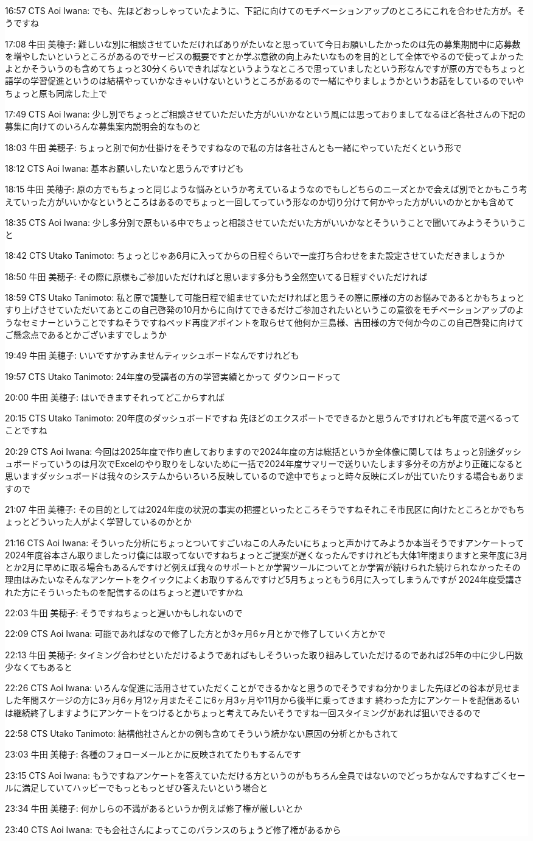 16:57 CTS Aoi Iwana: でも、先ほどおっしゃっていたように、下記に向けてのモチベーションアップのところにこれを合わせた方が。そうですね

17:08 牛田 美穂子: 難しいな別に相談させていただければありがたいなと思っていて今日お願いしたかったのは先の募集期間中に応募数を増やしたいというところがあるのでサービスの概要ですとか学ぶ意欲の向上みたいなものを目的として全体でやるので使ってよかったよとかそういうのも含めてちょっと30分くらいできればなというようなところで思っていましたという形なんですが原の方でもちょっと語学の学習促進というのは結構やっていかなきゃいけないというところがあるので一緒にやりましょうかというお話をしているのでいやちょっと原も同席した上で

17:49 CTS Aoi Iwana: 少し別でちょっとご相談させていただいた方がいいかなという風には思っておりましてなるほど各社さんの下記の募集に向けてのいろんな募集案内説明会的なものと

18:03 牛田 美穂子: ちょっと別で何か仕掛けをそうですねなので私の方は各社さんとも一緒にやっていただくという形で

18:12 CTS Aoi Iwana: 基本お願いしたいなと思うんですけども

18:15 牛田 美穂子: 原の方でもちょっと同じような悩みというか考えているようなのでもしどちらのニーズとかで会えば別でとかもこう考えていった方がいいかなというところはあるのでちょっと一回してっていう形なのか切り分けて何かやった方がいいのかとかも含めて

18:35 CTS Aoi Iwana: 少し多分別で原もいる中でちょっと相談させていただいた方がいいかなとそういうことで聞いてみようそういうこと

18:42 CTS Utako Tanimoto: ちょっとじゃあ6月に入ってからの日程ぐらいで一度打ち合わせをまた設定させていただきましょうか

18:50 牛田 美穂子: その際に原様もご参加いただければと思います多分もう全然空いてる日程すぐいただければ

18:59 CTS Utako Tanimoto: 私と原で調整して可能日程で組ませていただければと思うその際に原様の方のお悩みであるとかもちょっとすり上げさせていただいてあとこの自己啓発の10月からに向けてできるだけご参加されたいというこの意欲をモチベーションアップのようなセミナーということですねそうですねベッド再度アポイントを取らせて他何か三島様、吉田様の方で何か今のこの自己啓発に向けてご懸念点であるとかございますでしょうか

19:49 牛田 美穂子: いいですかすみませんティッシュボードなんですけれども

19:57 CTS Utako Tanimoto: 24年度の受講者の方の学習実績とかって ダウンロードって

20:00 牛田 美穂子: はいできますそれってどこからすれば

20:15 CTS Utako Tanimoto: 20年度のダッシュボードですね 先ほどのエクスポートでできるかと思うんですけれども年度で選べるってことですね

20:29 CTS Aoi Iwana: 今回は2025年度で作り直しておりますので2024年度の方は総括というか全体像に関しては ちょっと別途ダッシュボードっていうのは月次でExcelのやり取りをしないために一括で2024年度サマリーで送りいたします多分その方がより正確になると思いますダッシュボードは我々のシステムからいろいろ反映しているので途中でちょっと時々反映にズレが出ていたりする場合もありますので

21:07 牛田 美穂子: その目的としては2024年度の状況の事実の把握といったところそうですねそれこそ市民区に向けたところとかでもちょっとどういった人がよく学習しているのかとか

21:16 CTS Aoi Iwana: そういった分析にちょっとついてすごいねこの人みたいにちょっと声かけてみようか本当そうですアンケートって2024年度谷本さん取りましたっけ僕には取ってないですねちょっとご提案が遅くなったんですけれども大体1年閉まりますと来年度に3月とか2月に早めに取る場合もあるんですけど例えば我々のサポートとか学習ツールについてとか学習が続けられた続けられなかったその理由はみたいなそんなアンケートをクイックによくお取りするんですけど5月ちょっともう6月に入ってしまうんですが 2024年度受講された方にそういったものを配信するのはちょっと遅いですかね

22:03 牛田 美穂子: そうですねちょっと遅いかもしれないので

22:09 CTS Aoi Iwana: 可能であればなので修了した方とか3ヶ月6ヶ月とかで修了していく方とかで

22:13 牛田 美穂子: タイミング合わせといただけるようであればもしそういった取り組みしていただけるのであれば25年の中に少し円数少なくてもあると

22:26 CTS Aoi Iwana: いろんな促進に活用させていただくことができるかなと思うのでそうですね分かりました先ほどの谷本が見せました年間スケージの方に3ヶ月6ヶ月12ヶ月またそこに6ヶ月3ヶ月や11月から後半に乗ってきます 終わった方にアンケートを配信あるいは継続終了しますようにアンケートをつけるとかちょっと考えてみたいそうですね一回スタイミングがあれば狙いできるので

22:58 CTS Utako Tanimoto: 結構他社さんとかの例も含めてそういう続かない原因の分析とかもされて

23:03 牛田 美穂子: 各種のフォローメールとかに反映されてたりもするんです

23:15 CTS Aoi Iwana: もうですねアンケートを答えていただける方というのがもちろん全員ではないのでどっちかなんですねすごくセールに満足していてハッピーでもっともっとぜひ答えたいという場合と

23:34 牛田 美穂子: 何かしらの不満があるというか例えば修了権が厳しいとか

23:40 CTS Aoi Iwana: でも会社さんによってこのバランスのちょうど修了権があるから

